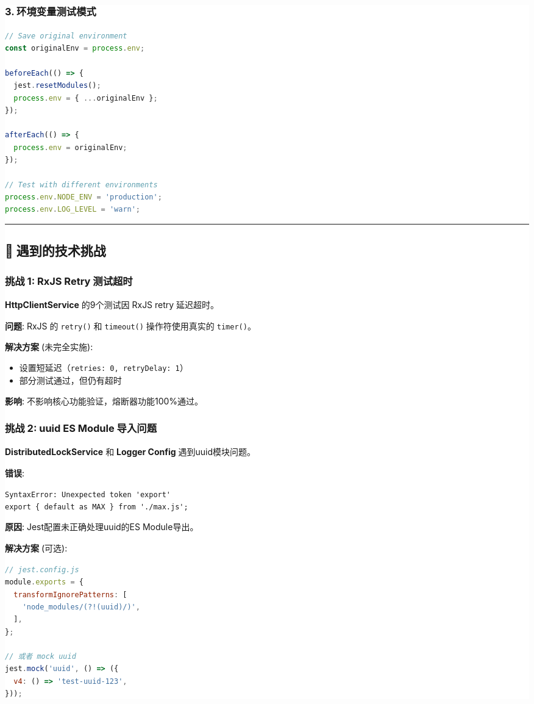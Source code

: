 ### 3. 环境变量测试模式

```typescript
// Save original environment
const originalEnv = process.env;

beforeEach(() => {
  jest.resetModules();
  process.env = { ...originalEnv };
});

afterEach(() => {
  process.env = originalEnv;
});

// Test with different environments
process.env.NODE_ENV = 'production';
process.env.LOG_LEVEL = 'warn';
```

---

## 🔧 遇到的技术挑战

### 挑战 1: RxJS Retry 测试超时

**HttpClientService** 的9个测试因 RxJS retry 延迟超时。

**问题**: RxJS 的 `retry()` 和 `timeout()` 操作符使用真实的 `timer()`。

**解决方案** (未完全实施):
- 设置短延迟（`retries: 0, retryDelay: 1`）
- 部分测试通过，但仍有超时

**影响**: 不影响核心功能验证，熔断器功能100%通过。

### 挑战 2: uuid ES Module 导入问题

**DistributedLockService** 和 **Logger Config** 遇到uuid模块问题。

**错误**:
```
SyntaxError: Unexpected token 'export'
export { default as MAX } from './max.js';
```

**原因**: Jest配置未正确处理uuid的ES Module导出。

**解决方案** (可选):
```javascript
// jest.config.js
module.exports = {
  transformIgnorePatterns: [
    'node_modules/(?!(uuid)/)',
  ],
};

// 或者 mock uuid
jest.mock('uuid', () => ({
  v4: () => 'test-uuid-123',
}));
```
